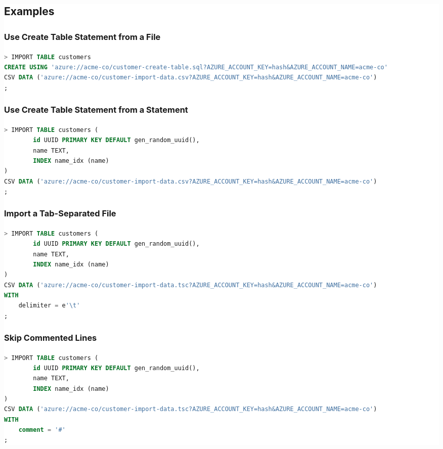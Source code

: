 ## Examples

### Use Create Table Statement from a File

~~~ sql
> IMPORT TABLE customers
CREATE USING 'azure://acme-co/customer-create-table.sql?AZURE_ACCOUNT_KEY=hash&AZURE_ACCOUNT_NAME=acme-co'
CSV DATA ('azure://acme-co/customer-import-data.csv?AZURE_ACCOUNT_KEY=hash&AZURE_ACCOUNT_NAME=acme-co')
;
~~~

### Use Create Table Statement from a Statement

~~~ sql
> IMPORT TABLE customers (
		id UUID PRIMARY KEY DEFAULT gen_random_uuid(),
		name TEXT,
		INDEX name_idx (name)
)
CSV DATA ('azure://acme-co/customer-import-data.csv?AZURE_ACCOUNT_KEY=hash&AZURE_ACCOUNT_NAME=acme-co')
;
~~~

### Import a Tab-Separated File

~~~ sql
> IMPORT TABLE customers (
		id UUID PRIMARY KEY DEFAULT gen_random_uuid(),
		name TEXT,
		INDEX name_idx (name)
)
CSV DATA ('azure://acme-co/customer-import-data.tsc?AZURE_ACCOUNT_KEY=hash&AZURE_ACCOUNT_NAME=acme-co')
WITH
	delimiter = e'\t'
;
~~~

### Skip Commented Lines

~~~ sql
> IMPORT TABLE customers (
		id UUID PRIMARY KEY DEFAULT gen_random_uuid(),
		name TEXT,
		INDEX name_idx (name)
)
CSV DATA ('azure://acme-co/customer-import-data.tsc?AZURE_ACCOUNT_KEY=hash&AZURE_ACCOUNT_NAME=acme-co')
WITH
	comment = '#'
;
~~~
